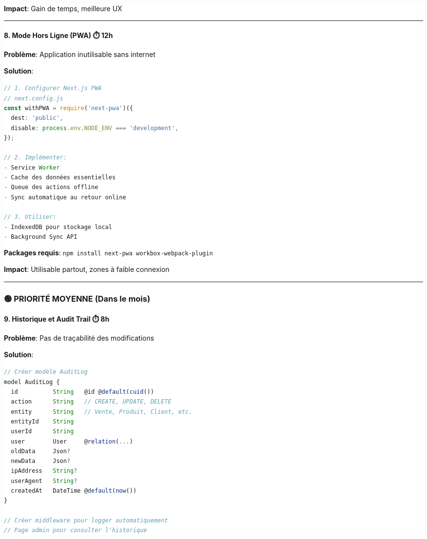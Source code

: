 **Impact**: Gain de temps, meilleure UX

---

#### 8. **Mode Hors Ligne (PWA)** ⏱️ 12h
**Problème**: Application inutilisable sans internet

**Solution**:
```typescript
// 1. Configurer Next.js PWA
// next.config.js
const withPWA = require('next-pwa')({
  dest: 'public',
  disable: process.env.NODE_ENV === 'development',
});

// 2. Implémenter:
- Service Worker
- Cache des données essentielles
- Queue des actions offline
- Sync automatique au retour online

// 3. Utiliser:
- IndexedDB pour stockage local
- Background Sync API
```

**Packages requis**: `npm install next-pwa workbox-webpack-plugin`

**Impact**: Utilisable partout, zones à faible connexion

---

### 🟢 PRIORITÉ MOYENNE (Dans le mois)

#### 9. **Historique et Audit Trail** ⏱️ 8h
**Problème**: Pas de traçabilité des modifications

**Solution**:
```typescript
// Créer modèle AuditLog
model AuditLog {
  id          String   @id @default(cuid())
  action      String   // CREATE, UPDATE, DELETE
  entity      String   // Vente, Produit, Client, etc.
  entityId    String
  userId      String
  user        User     @relation(...)
  oldData     Json?
  newData     Json?
  ipAddress   String?
  userAgent   String?
  createdAt   DateTime @default(now())
}

// Créer middleware pour logger automatiquement
// Page admin pour consulter l'historique
```
